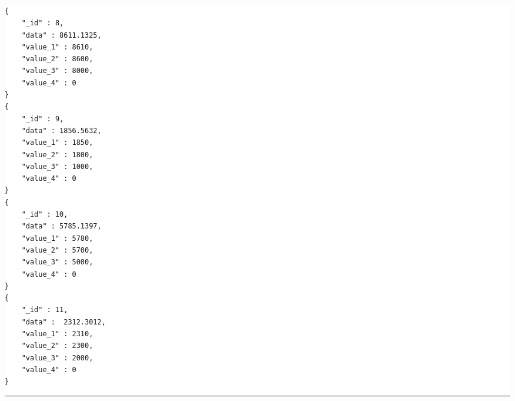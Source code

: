 ```
{
    "_id" : 8, 
    "data" : 8611.1325,
    "value_1" : 8610,
    "value_2" : 8600,
    "value_3" : 8000,
    "value_4" : 0
}
{
    "_id" : 9, 
    "data" : 1856.5632,	
    "value_1" : 1850,
    "value_2" : 1800,
    "value_3" : 1000,
    "value_4" : 0
}
{
    "_id" : 10, 
    "data" : 5785.1397,	
    "value_1" : 5780,
    "value_2" : 5700,
    "value_3" : 5000,
    "value_4" : 0
}
{
    "_id" : 11, 
    "data" :  2312.3012,
    "value_1" : 2310,
    "value_2" : 2300,
    "value_3" : 2000,
    "value_4" : 0
}

```

* * *